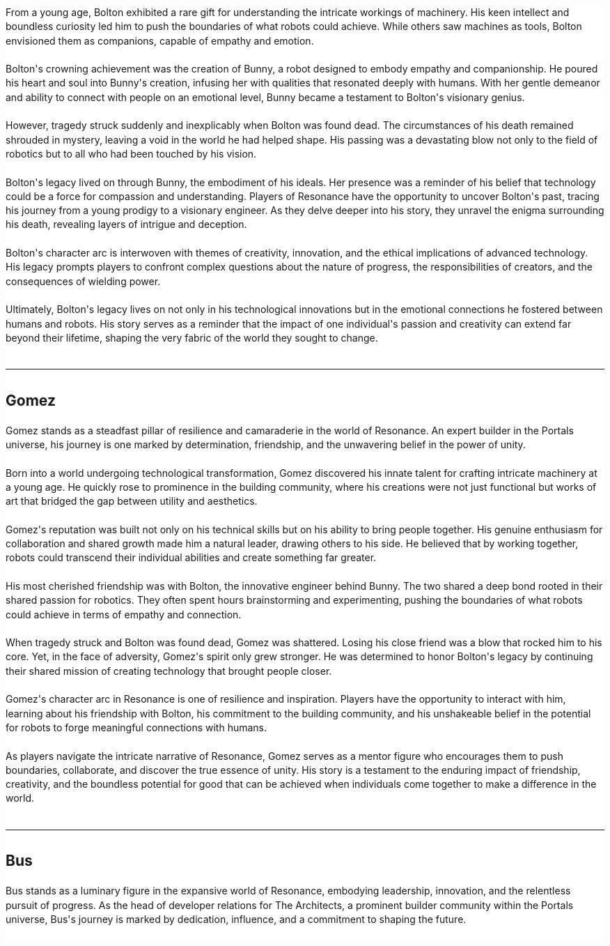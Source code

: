 From a young age, Bolton exhibited a rare gift for understanding the intricate workings of machinery. His keen intellect and boundless curiosity led him to push the boundaries of what robots could achieve. While others saw machines as tools, Bolton envisioned them as companions, capable of empathy and emotion.<br><br>
Bolton's crowning achievement was the creation of Bunny, a robot designed to embody empathy and companionship. He poured his heart and soul into Bunny's creation, infusing her with qualities that resonated deeply with humans. With her gentle demeanor and ability to connect with people on an emotional level, Bunny became a testament to Bolton's visionary genius.<br><br>
However, tragedy struck suddenly and inexplicably when Bolton was found dead. The circumstances of his death remained shrouded in mystery, leaving a void in the world he had helped shape. His passing was a devastating blow not only to the field of robotics but to all who had been touched by his vision.<br><br>
Bolton's legacy lived on through Bunny, the embodiment of his ideals. Her presence was a reminder of his belief that technology could be a force for compassion and understanding. Players of Resonance have the opportunity to uncover Bolton's past, tracing his journey from a young prodigy to a visionary engineer. As they delve deeper into his story, they unravel the enigma surrounding his death, revealing layers of intrigue and deception.<br><br>
Bolton's character arc is interwoven with themes of creativity, innovation, and the ethical implications of advanced technology. His legacy prompts players to confront complex questions about the nature of progress, the responsibilities of creators, and the consequences of wielding power.<br><br>
Ultimately, Bolton's legacy lives on not only in his technological innovations but in the emotional connections he fostered between humans and robots. His story serves as a reminder that the impact of one individual's passion and creativity can extend far beyond their lifetime, shaping the very fabric of the world they sought to change.<br><br>
______________
## Gomez
Gomez stands as a steadfast pillar of resilience and camaraderie in the world of Resonance. An expert builder in the Portals universe, his journey is one marked by determination, friendship, and the unwavering belief in the power of unity.<br><br>
Born into a world undergoing technological transformation, Gomez discovered his innate talent for crafting intricate machinery at a young age. He quickly rose to prominence in the building community, where his creations were not just functional but works of art that bridged the gap between utility and aesthetics.<br><br>
Gomez's reputation was built not only on his technical skills but on his ability to bring people together. His genuine enthusiasm for collaboration and shared growth made him a natural leader, drawing others to his side. He believed that by working together, robots could transcend their individual abilities and create something far greater.<br><br>
His most cherished friendship was with Bolton, the innovative engineer behind Bunny. The two shared a deep bond rooted in their shared passion for robotics. They often spent hours brainstorming and experimenting, pushing the boundaries of what robots could achieve in terms of empathy and connection.<br><br>
When tragedy struck and Bolton was found dead, Gomez was shattered. Losing his close friend was a blow that rocked him to his core. Yet, in the face of adversity, Gomez's spirit only grew stronger. He was determined to honor Bolton's legacy by continuing their shared mission of creating technology that brought people closer.<br><br>
Gomez's character arc in Resonance is one of resilience and inspiration. Players have the opportunity to interact with him, learning about his friendship with Bolton, his commitment to the building community, and his unshakeable belief in the potential for robots to forge meaningful connections with humans.<br><br>
As players navigate the intricate narrative of Resonance, Gomez serves as a mentor figure who encourages them to push boundaries, collaborate, and discover the true essence of unity. His story is a testament to the enduring impact of friendship, creativity, and the boundless potential for good that can be achieved when individuals come together to make a difference in the world.<br><br>
______________
## Bus
Bus stands as a luminary figure in the expansive world of Resonance, embodying leadership, innovation, and the relentless pursuit of progress. As the head of developer relations for The Architects, a prominent builder community within the Portals universe, Bus's journey is marked by dedication, influence, and a commitment to shaping the future.<br><br>